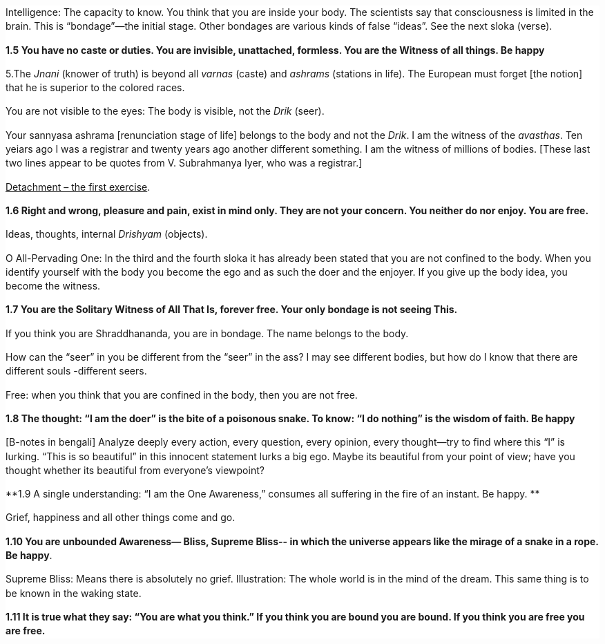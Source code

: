 Intelligence: The capacity to know.  You think that you are inside your body.  The scientists say that consciousness is limited in the brain. This is “bondage”—the initial stage.  Other bondages are various kinds of false “ideas”.  See the next sloka (verse).

**1.5 You have no caste or duties. You are invisible, unattached, formless. You are the Witness of all things. Be happy**

5.The  _Jnani_ (knower of truth) is beyond all  _varnas_ (caste) and  _ashrams_ (stations in life).  The European must forget [the notion] that he is superior to the colored races.

You are not visible to the  eyes: The body is visible, not the _Drik_ (seer).

Your sannyasa ashrama [renunciation stage of life] belongs to the body and not the  _Drik_. I am the witness of the _avasthas_.  Ten yeiars ago I was a registrar and twenty years ago another different something.  I am the witness of millions of bodies.  [These last two lines appear to be quotes from V. Subrahmanya Iyer, who was a registrar.]

<u>Detachment – the first exercise</u>.

**1.6 Right and wrong, pleasure and pain, exist in mind only. They are not your concern. You neither do nor enjoy. You are free.**

Ideas, thoughts, internal  _Drishyam_ (objects).

O All-Pervading One: In the third and the fourth sloka it has already been stated that you are not confined to the body.  When you identify yourself with the body you become the ego and as such the doer and the enjoyer.  If you give up the body idea, you become the witness.

**1.7 You are the Solitary Witness of All That Is,   forever free. Your only bondage is  not seeing This.**

If you think you are Shraddhananda, you are in bondage.  The name belongs to the body.

How can the “seer” in you be different from the “seer” in the ass? I may see different bodies, but how do I know that there are different souls -different seers.

Free: when you think that you are confined in the body, then you are not free.

**1.8 The thought: “I am the doer” is the bite of a  poisonous  snake. To know: “I do nothing” is the wisdom of faith. Be happy**

[B-notes in bengali]   Analyze deeply every action, every question, every opinion, every thought—try to find where this “I” is lurking.  “This is so beautiful” in this innocent statement lurks a big ego.  Maybe its beautiful from your point of view; have you thought whether its beautiful from everyone’s viewpoint?

**1.9 A single understanding: “I am the One  Awareness,” consumes all  suffering in the fire of  an instant. Be happy. **

Grief, happiness and all other things come and go.

**1.10 You are unbounded  Awareness— Bliss, Supreme Bliss-- in which the universe appears like the mirage of a snake in a rope. Be happy**.

Supreme Bliss:   Means there is absolutely no grief. Illustration: The whole world is in the mind of the dream.  This same thing is to be known in the waking state.

**1.11  It is true what they say: “You are what you think.” If you think you are bound you are bound. If you think you are free you are free.**
